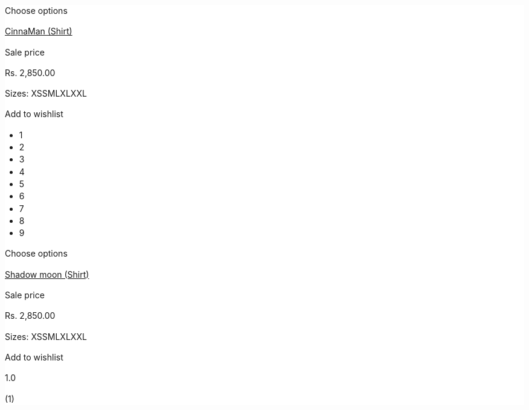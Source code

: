 Choose options

[CinnaMan (Shirt)](/products/cinnaman-shirt)

Sale price

Rs. 2,850.00

Sizes: XSSMLXLXXL

Add to wishlist

[](/products/shadow-moon-shirt)

[](/products/shadow-moon-shirt)

[](/products/shadow-moon-shirt)

[](/products/shadow-moon-shirt)

[](/products/shadow-moon-shirt)

[](/products/shadow-moon-shirt)

[](/products/shadow-moon-shirt)

[](/products/shadow-moon-shirt)

[](/products/shadow-moon-shirt)

[](/products/shadow-moon-shirt)

- 1
- 2
- 3
- 4
- 5
- 6
- 7
- 8
- 9

Choose options

[Shadow moon (Shirt)](/products/shadow-moon-shirt)

Sale price

Rs. 2,850.00

Sizes: XSSMLXLXXL

Add to wishlist

1.0

(1)

[](/products/noir-night)

[](/products/noir-night)

[](/products/noir-night)
